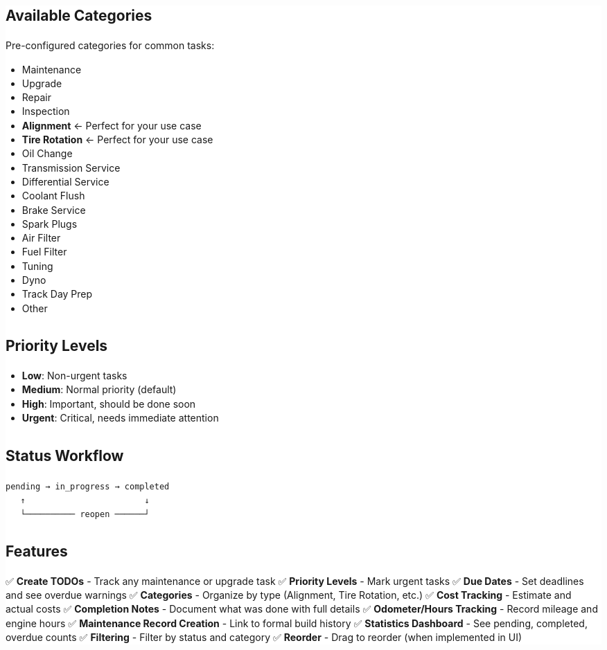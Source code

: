 ## Available Categories

Pre-configured categories for common tasks:
- Maintenance
- Upgrade
- Repair
- Inspection
- **Alignment** ← Perfect for your use case
- **Tire Rotation** ← Perfect for your use case
- Oil Change
- Transmission Service
- Differential Service
- Coolant Flush
- Brake Service
- Spark Plugs
- Air Filter
- Fuel Filter
- Tuning
- Dyno
- Track Day Prep
- Other

## Priority Levels

- **Low**: Non-urgent tasks
- **Medium**: Normal priority (default)
- **High**: Important, should be done soon
- **Urgent**: Critical, needs immediate attention

## Status Workflow

```
pending → in_progress → completed
   ↑                        ↓
   └────────── reopen ──────┘
```

## Features

✅ **Create TODOs** - Track any maintenance or upgrade task
✅ **Priority Levels** - Mark urgent tasks
✅ **Due Dates** - Set deadlines and see overdue warnings
✅ **Categories** - Organize by type (Alignment, Tire Rotation, etc.)
✅ **Cost Tracking** - Estimate and actual costs
✅ **Completion Notes** - Document what was done with full details
✅ **Odometer/Hours Tracking** - Record mileage and engine hours
✅ **Maintenance Record Creation** - Link to formal build history
✅ **Statistics Dashboard** - See pending, completed, overdue counts
✅ **Filtering** - Filter by status and category
✅ **Reorder** - Drag to reorder (when implemented in UI)
